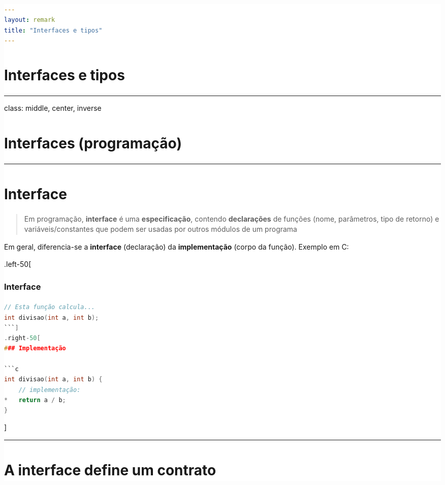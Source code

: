 ```yaml
---
layout: remark
title: "Interfaces e tipos"
---
```




<div>

# Interfaces e tipos

---

class: middle, center, inverse

# Interfaces (programação)

---

# Interface

> Em programação, **interface** é uma **especificação**, contendo **declarações** de funções (nome, parâmetros, tipo de retorno) e variáveis/constantes que podem ser usadas por outros módulos de um programa

Em geral, diferencia-se a **interface** (declaração) da **implementação** (corpo da função). Exemplo em C:

.left-50[
### Interface

```c
// Esta função calcula...
int divisao(int a, int b);
```]
.right-50[
### Implementação

```c
int divisao(int a, int b) {
    // implementação:
*   return a / b;
}
```
]

---

# A interface define um contrato
